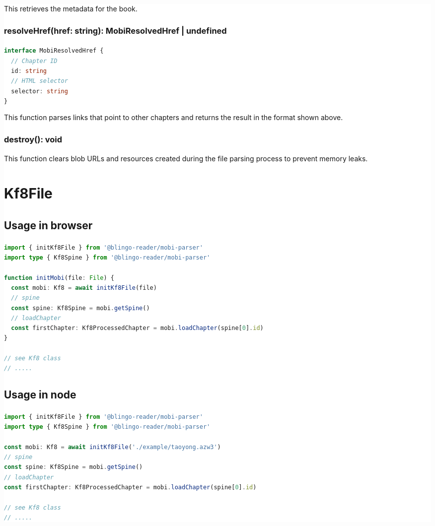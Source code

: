 This retrieves the metadata for the book.

### resolveHref(href: string): MobiResolvedHref | undefined

```typescript
interface MobiResolvedHref {
  // Chapter ID
  id: string
  // HTML selector
  selector: string
}
```

This function parses links that point to other chapters and returns the result in the format shown above.

### destroy(): void

This function clears blob URLs and resources created during the file parsing process to prevent memory leaks.

# Kf8File

## Usage in browser

```typescript
import { initKf8File } from '@blingo-reader/mobi-parser'
import type { Kf8Spine } from '@blingo-reader/mobi-parser'

function initMobi(file: File) {
  const mobi: Kf8 = await initKf8File(file)
  // spine
  const spine: Kf8Spine = mobi.getSpine()
  // loadChapter
  const firstChapter: Kf8ProcessedChapter = mobi.loadChapter(spine[0].id)
}

// see Kf8 class
// .....
```

## Usage in node

```typescript
import { initKf8File } from '@blingo-reader/mobi-parser'
import type { Kf8Spine } from '@blingo-reader/mobi-parser'

const mobi: Kf8 = await initKf8File('./example/taoyong.azw3')
// spine
const spine: Kf8Spine = mobi.getSpine()
// loadChapter
const firstChapter: Kf8ProcessedChapter = mobi.loadChapter(spine[0].id)

// see Kf8 class
// .....
```
